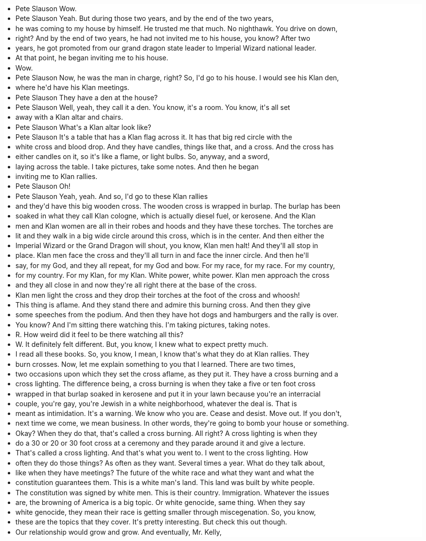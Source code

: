 *  Pete Slauson Wow.
*  Pete Slauson Yeah. But during those two years, and by the end of the two years,
*  he was coming to my house by himself. He trusted me that much. No nighthawk. You drive on down,
*  right? And by the end of two years, he had not invited me to his house, you know? After two
*  years, he got promoted from our grand dragon state leader to Imperial Wizard national leader.
*  At that point, he began inviting me to his house.
*  Wow.
*  Pete Slauson Now, he was the man in charge, right? So, I'd go to his house. I would see his Klan den,
*  where he'd have his Klan meetings.
*  Pete Slauson They have a den at the house?
*  Pete Slauson Well, yeah, they call it a den. You know, it's a room. You know, it's all set
*  away with a Klan altar and chairs.
*  Pete Slauson What's a Klan altar look like?
*  Pete Slauson It's a table that has a Klan flag across it. It has that big red circle with the
*  white cross and blood drop. And they have candles, things like that, and a cross. And the cross has
*  either candles on it, so it's like a flame, or light bulbs. So, anyway, and a sword,
*  laying across the table. I take pictures, take some notes. And then he began
*  inviting me to Klan rallies.
*  Pete Slauson Oh!
*  Pete Slauson Yeah, yeah. And so, I'd go to these Klan rallies
*  and they'd have this big wooden cross. The wooden cross is wrapped in burlap. The burlap has been
*  soaked in what they call Klan cologne, which is actually diesel fuel, or kerosene. And the Klan
*  men and Klan women are all in their robes and hoods and they have these torches. The torches are
*  lit and they walk in a big wide circle around this cross, which is in the center. And then either the
*  Imperial Wizard or the Grand Dragon will shout, you know, Klan men halt! And they'll all stop in
*  place. Klan men face the cross and they'll all turn in and face the inner circle. And then he'll
*  say, for my God, and they all repeat, for my God and bow. For my race, for my race. For my country,
*  for my country. For my Klan, for my Klan. White power, white power. Klan men approach the cross
*  and they all close in and now they're all right there at the base of the cross.
*  Klan men light the cross and they drop their torches at the foot of the cross and whoosh!
*  This thing is aflame. And they stand there and admire this burning cross. And then they give
*  some speeches from the podium. And then they have hot dogs and hamburgers and the rally is over.
*  You know? And I'm sitting there watching this. I'm taking pictures, taking notes.
*  R. How weird did it feel to be there watching all this?
*  W. It definitely felt different. But, you know, I knew what to expect pretty much.
*  I read all these books. So, you know, I mean, I know that's what they do at Klan rallies. They
*  burn crosses. Now, let me explain something to you that I learned. There are two times,
*  two occasions upon which they set the cross aflame, as they put it. They have a cross burning and a
*  cross lighting. The difference being, a cross burning is when they take a five or ten foot cross
*  wrapped in that burlap soaked in kerosene and put it in your lawn because you're an interracial
*  couple, you're gay, you're Jewish in a white neighborhood, whatever the deal is. That is
*  meant as intimidation. It's a warning. We know who you are. Cease and desist. Move out. If you don't,
*  next time we come, we mean business. In other words, they're going to bomb your house or something.
*  Okay? When they do that, that's called a cross burning. All right? A cross lighting is when they
*  do a 30 or 20 or 30 foot cross at a ceremony and they parade around it and give a lecture.
*  That's called a cross lighting. And that's what you went to. I went to the cross lighting. How
*  often they do those things? As often as they want. Several times a year. What do they talk about,
*  like when they have meetings? The future of the white race and what they want and what the
*  constitution guarantees them. This is a white man's land. This land was built by white people.
*  The constitution was signed by white men. This is their country. Immigration. Whatever the issues
*  are, the browning of America is a big topic. Or white genocide, same thing. When they say
*  white genocide, they mean their race is getting smaller through miscegenation. So, you know,
*  these are the topics that they cover. It's pretty interesting. But check this out though.
*  Our relationship would grow and grow. And eventually, Mr. Kelly,